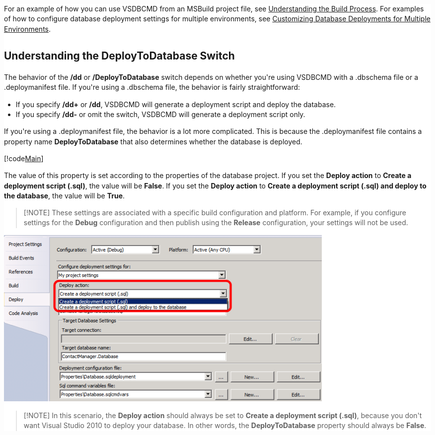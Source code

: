 For an example of how you can use VSDBCMD from an MSBuild project file, see [Understanding the Build Process](understanding-the-build-process.md). For examples of how to configure database deployment settings for multiple environments, see [Customizing Database Deployments for Multiple Environments](../advanced-enterprise-web-deployment/customizing-database-deployments-for-multiple-environments.md).

## Understanding the DeployToDatabase Switch

The behavior of the **/dd** or **/DeployToDatabase** switch depends on whether you're using VSDBCMD with a .dbschema file or a .deploymanifest file. If you&#x27;re using a .dbschema file, the behavior is fairly straightforward:

- If you specify **/dd+** or **/dd**, VSDBCMD will generate a deployment script and deploy the database.
- If you specify **/dd-** or omit the switch, VSDBCMD will generate a deployment script only.

If you&#x27;re using a .deploymanifest file, the behavior is a lot more complicated. This is because the .deploymanifest file contains a property name **DeployToDatabase** that also determines whether the database is deployed.


[!code[Main](deploying-database-projects/samples/sample2.xml)]


The value of this property is set according to the properties of the database project. If you set the **Deploy action** to **Create a deployment script (.sql)**, the value will be **False**. If you set the **Deploy action** to **Create a deployment script (.sql) and deploy to the database**, the value will be **True**.

> [!NOTE] These settings are associated with a specific build configuration and platform. For example, if you configure settings for the **Debug** configuration and then publish using the **Release** configuration, your settings will not be used.


![](deploying-database-projects/_static/image3.png)

> [!NOTE] In this scenario, the **Deploy action** should always be set to **Create a deployment script (.sql)**, because you don&#x27;t want Visual Studio 2010 to deploy your database. In other words, the **DeployToDatabase** property should always be **False**.
